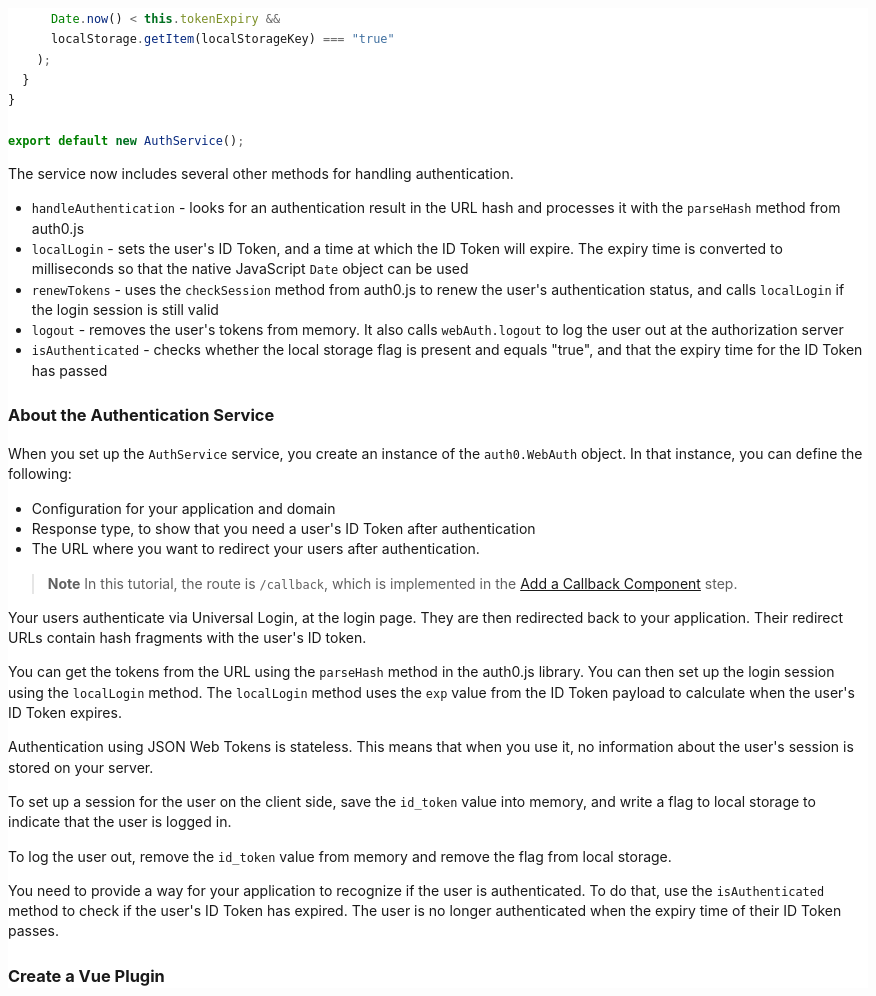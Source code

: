 ```js
      Date.now() < this.tokenExpiry &&
      localStorage.getItem(localStorageKey) === "true"
    );
  }
}

export default new AuthService();
```

The service now includes several other methods for handling authentication.

- `handleAuthentication` - looks for an authentication result in the URL hash and processes it with the `parseHash` method from auth0.js
- `localLogin` - sets the user's ID Token, and a time at which the ID Token will expire. The expiry time is converted to milliseconds so that the native JavaScript `Date` object can be used
- `renewTokens` - uses the `checkSession` method from auth0.js to renew the user's authentication status, and calls `localLogin` if the login session is still valid
- `logout` - removes the user's tokens from memory. It also calls `webAuth.logout` to log the user out at the authorization server
- `isAuthenticated` - checks whether the local storage flag is present and equals "true", and that the expiry time for the ID Token has passed

### About the Authentication Service

When you set up the `AuthService` service, you create an instance of the `auth0.WebAuth` object. In that instance, you can define the following:

- Configuration for your application and domain
- Response type, to show that you need a user's ID Token after authentication
- The URL where you want to redirect your users after authentication.

> **Note** In this tutorial, the route is `/callback`, which is implemented in the [Add a Callback Component](#add-a-callback-component) step.

Your users authenticate via Universal Login, at the login page. They are then redirected back to your application. Their redirect URLs contain hash fragments with the user's ID token.

You can get the tokens from the URL using the `parseHash` method in the auth0.js library. You can then set up the login session using the `localLogin` method. The `localLogin` method uses the `exp` value from the ID Token payload to calculate when the user's ID Token expires.

Authentication using JSON Web Tokens is stateless. This means that when you use it, no information about the user's session is stored on your server.

To set up a session for the user on the client side, save the `id_token` value into memory, and write a flag to local storage to indicate that the user is logged in.

To log the user out, remove the `id_token` value from memory and remove the flag from local storage.

You need to provide a way for your application to recognize if the user is authenticated. To do that, use the `isAuthenticated` method to check if the user's ID Token has expired. The user is no longer authenticated when the expiry time of their ID Token passes.

### Create a Vue Plugin
